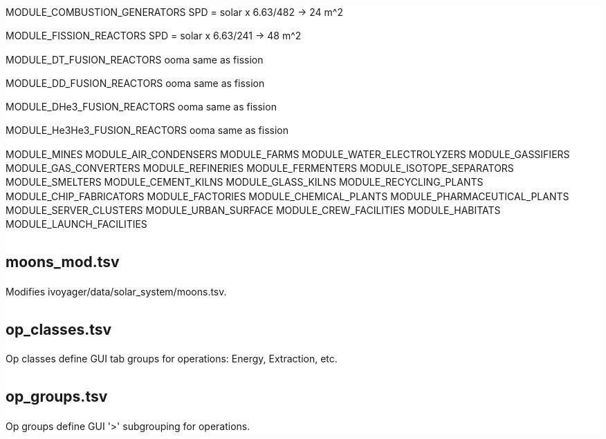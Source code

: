 MODULE_COMBUSTION_GENERATORS
SPD = solar x 6.63/482 -> 24 m^2

MODULE_FISSION_REACTORS
SPD = solar x 6.63/241 -> 48 m^2

MODULE_DT_FUSION_REACTORS
ooma same as fission

MODULE_DD_FUSION_REACTORS
ooma same as fission

MODULE_DHe3_FUSION_REACTORS
ooma same as fission

MODULE_He3He3_FUSION_REACTORS
ooma same as fission

MODULE_MINES
MODULE_AIR_CONDENSERS
MODULE_FARMS
MODULE_WATER_ELECTROLYZERS
MODULE_GASSIFIERS
MODULE_GAS_CONVERTERS
MODULE_REFINERIES
MODULE_FERMENTERS
MODULE_ISOTOPE_SEPARATORS
MODULE_SMELTERS
MODULE_CEMENT_KILNS
MODULE_GLASS_KILNS
MODULE_RECYCLING_PLANTS
MODULE_CHIP_FABRICATORS
MODULE_FACTORIES
MODULE_CHEMICAL_PLANTS
MODULE_PHARMACEUTICAL_PLANTS
MODULE_SERVER_CLUSTERS
MODULE_URBAN_SURFACE
MODULE_CREW_FACILITIES
MODULE_HABITATS
MODULE_LAUNCH_FACILITIES




## moons_mod.tsv

Modifies ivoyager/data/solar_system/moons.tsv.

## op_classes.tsv

Op classes define GUI tab groups for operations: Energy, Extraction, etc.

## op_groups.tsv

Op groups define GUI '>' subgrouping for operations.

